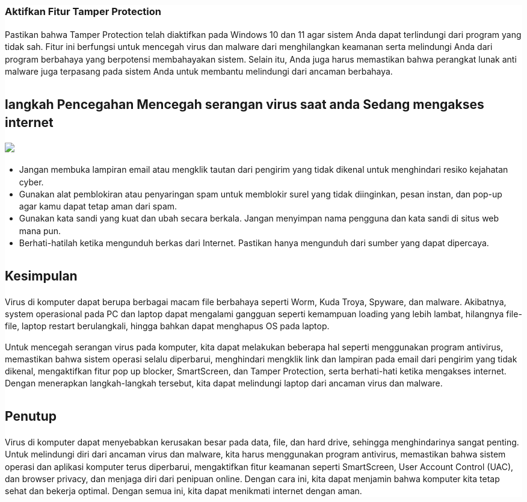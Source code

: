 
### Aktifkan Fitur Tamper Protection


Pastikan bahwa Tamper Protection telah diaktifkan pada Windows 10 dan 11 agar sistem Anda dapat terlindungi dari program yang tidak sah. Fitur ini berfungsi untuk mencegah virus dan malware dari menghilangkan keamanan serta melindungi Anda dari program berbahaya yang berpotensi membahayakan sistem. Selain itu, Anda juga harus memastikan bahwa perangkat lunak anti malware juga terpasang pada sistem Anda untuk membantu melindungi dari ancaman berbahaya.


langkah Pencegahan Mencegah serangan virus saat anda Sedang mengakses internet
------------------------------------------------------------------------------


[![](https://blogger.googleusercontent.com/img/b/R29vZ2xl/AVvXsEjKGBNXZ4JGfzGNjQOmdccYAHO6Zw51qRaYY3y3QLGlbOYbjKs72X_7ImCyUotYEy-Wd8cre4ut1Ae9PEz56EaKsOrs9L_lr2ubz1-J_-ZF56KYCa3X6cQ6CZysmTZWhmR_mXj9qoxTAJem7vDr29ChcOmGyzkYsP_fCoWjCxBAx7rM6baG_POJfPEbQg/s600/virus2.jpg)](https://blogger.googleusercontent.com/img/b/R29vZ2xl/AVvXsEjKGBNXZ4JGfzGNjQOmdccYAHO6Zw51qRaYY3y3QLGlbOYbjKs72X_7ImCyUotYEy-Wd8cre4ut1Ae9PEz56EaKsOrs9L_lr2ubz1-J_-ZF56KYCa3X6cQ6CZysmTZWhmR_mXj9qoxTAJem7vDr29ChcOmGyzkYsP_fCoWjCxBAx7rM6baG_POJfPEbQg/s2133/virus2.jpg)

* Jangan membuka lampiran email atau mengklik tautan dari pengirim yang tidak dikenal untuk menghindari resiko kejahatan cyber.
* Gunakan alat pemblokiran atau penyaringan spam untuk memblokir surel yang tidak diinginkan, pesan instan, dan pop-up agar kamu dapat tetap aman dari spam.
* Gunakan kata sandi yang kuat dan ubah secara berkala. Jangan menyimpan nama pengguna dan kata sandi di situs web mana pun.
* Berhati-hatilah ketika mengunduh berkas dari Internet. Pastikan hanya mengunduh dari sumber yang dapat dipercaya.


Kesimpulan
----------


Virus di komputer dapat berupa berbagai macam file berbahaya seperti Worm, Kuda Troya, Spyware, dan malware. Akibatnya, system operasional pada PC dan laptop dapat mengalami gangguan seperti kemampuan loading yang lebih lambat, hilangnya file-file, laptop restart berulangkali, hingga bahkan dapat menghapus OS pada laptop.


Untuk mencegah serangan virus pada komputer, kita dapat melakukan beberapa hal seperti menggunakan program antivirus, memastikan bahwa sistem operasi selalu diperbarui, menghindari mengklik link dan lampiran pada email dari pengirim yang tidak dikenal, mengaktifkan fitur pop up blocker, SmartScreen, dan Tamper Protection, serta berhati-hati ketika mengakses internet. Dengan menerapkan langkah-langkah tersebut, kita dapat melindungi laptop dari ancaman virus dan malware.


Penutup
-------


Virus di komputer dapat menyebabkan kerusakan besar pada data, file, dan hard drive, sehingga menghindarinya sangat penting. Untuk melindungi diri dari ancaman virus dan malware, kita harus menggunakan program antivirus, memastikan bahwa sistem operasi dan aplikasi komputer terus diperbarui, mengaktifkan fitur keamanan seperti SmartScreen, User Account Control (UAC), dan browser privacy, dan menjaga diri dari penipuan online. Dengan cara ini, kita dapat menjamin bahwa komputer kita tetap sehat dan bekerja optimal. Dengan semua ini, kita dapat menikmati internet dengan aman.

